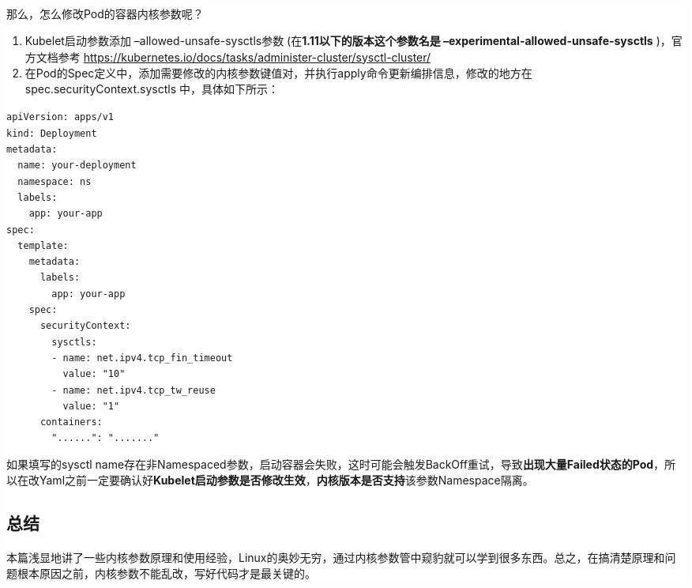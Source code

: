 那么，怎么修改Pod的容器内核参数呢？

1. Kubelet启动参数添加 –allowed-unsafe-sysctls参数 (在**1.11以下的版本这个参数名是 –experimental-allowed-unsafe-sysctls** )，官方文档参考 https://kubernetes.io/docs/tasks/administer-cluster/sysctl-cluster/
2. 在Pod的Spec定义中，添加需要修改的内核参数键值对，并执行apply命令更新编排信息，修改的地方在 spec.securityContext.sysctls 中，具体如下所示：

```
apiVersion: apps/v1
kind: Deployment
metadata:
  name: your-deployment
  namespace: ns
  labels:
    app: your-app
spec:
  template:
    metadata:
      labels:
        app: your-app
    spec:
      securityContext:
        sysctls:
        - name: net.ipv4.tcp_fin_timeout
          value: "10"
        - name: net.ipv4.tcp_tw_reuse
          value: "1"
      containers:
        "......": "......."
```

如果填写的sysctl name存在非Namespaced参数，启动容器会失败，这时可能会触发BackOff重试，导致**出现大量Failed状态的Pod**，所以在改Yaml之前一定要确认好**Kubelet启动参数是否修改生效**，**内核版本是否支持**该参数Namespace隔离。

## 总结

本篇浅显地讲了一些内核参数原理和使用经验，Linux的奥妙无穷，通过内核参数管中窥豹就可以学到很多东西。总之，在搞清楚原理和问题根本原因之前，内核参数不能乱改，写好代码才是最关键的。
